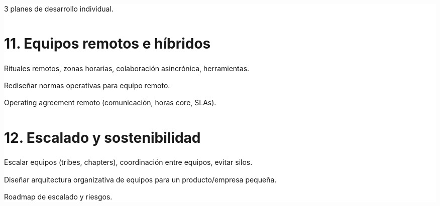 3 planes de desarrollo individual.



# 11. Equipos remotos e híbridos

Rituales remotos, zonas horarias, colaboración asincrónica, herramientas.

Rediseñar normas operativas para equipo remoto.

Operating agreement remoto (comunicación, horas core, SLAs).



# 12. Escalado y sostenibilidad

Escalar equipos (tribes, chapters), coordinación entre equipos, evitar silos.

Diseñar arquitectura organizativa de equipos para un producto/empresa pequeña.

Roadmap de escalado y riesgos.

































